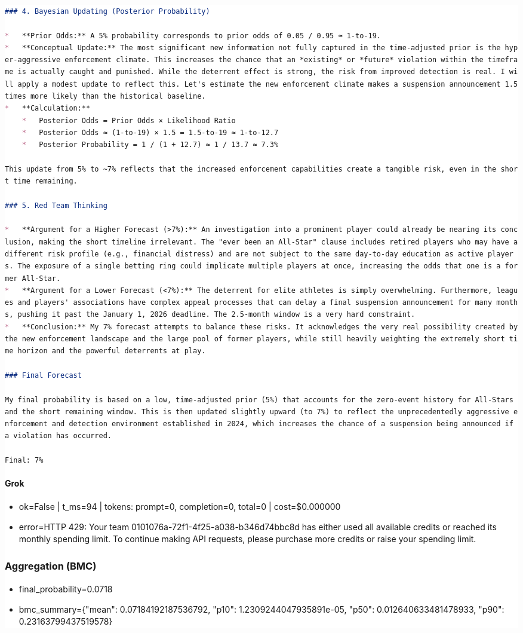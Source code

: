 ```md
### 4. Bayesian Updating (Posterior Probability)

*   **Prior Odds:** A 5% probability corresponds to prior odds of 0.05 / 0.95 ≈ 1-to-19.
*   **Conceptual Update:** The most significant new information not fully captured in the time-adjusted prior is the hyper-aggressive enforcement climate. This increases the chance that an *existing* or *future* violation within the timeframe is actually caught and punished. While the deterrent effect is strong, the risk from improved detection is real. I will apply a modest update to reflect this. Let's estimate the new enforcement climate makes a suspension announcement 1.5 times more likely than the historical baseline.
*   **Calculation:**
    *   Posterior Odds = Prior Odds × Likelihood Ratio
    *   Posterior Odds ≈ (1-to-19) × 1.5 = 1.5-to-19 ≈ 1-to-12.7
    *   Posterior Probability = 1 / (1 + 12.7) ≈ 1 / 13.7 ≈ 7.3%

This update from 5% to ~7% reflects that the increased enforcement capabilities create a tangible risk, even in the short time remaining.

### 5. Red Team Thinking

*   **Argument for a Higher Forecast (>7%):** An investigation into a prominent player could already be nearing its conclusion, making the short timeline irrelevant. The "ever been an All-Star" clause includes retired players who may have a different risk profile (e.g., financial distress) and are not subject to the same day-to-day education as active players. The exposure of a single betting ring could implicate multiple players at once, increasing the odds that one is a former All-Star.
*   **Argument for a Lower Forecast (<7%):** The deterrent for elite athletes is simply overwhelming. Furthermore, leagues and players' associations have complex appeal processes that can delay a final suspension announcement for many months, pushing it past the January 1, 2026 deadline. The 2.5-month window is a very hard constraint.
*   **Conclusion:** My 7% forecast attempts to balance these risks. It acknowledges the very real possibility created by the new enforcement landscape and the large pool of former players, while still heavily weighting the extremely short time horizon and the powerful deterrents at play.

### Final Forecast

My final probability is based on a low, time-adjusted prior (5%) that accounts for the zero-event history for All-Stars and the short remaining window. This is then updated slightly upward (to 7%) to reflect the unprecedentedly aggressive enforcement and detection environment established in 2024, which increases the chance of a suspension being announced if a violation has occurred.

Final: 7%

```

#### Grok

- ok=False | t_ms=94 | tokens: prompt=0, completion=0, total=0 | cost=$0.000000

- error=HTTP 429: Your team 0101076a-72f1-4f25-a038-b346d74bbc8d has either used all available credits or reached its monthly spending limit. To continue making API requests, please purchase more credits or raise your spending limit.

### Aggregation (BMC)

- final_probability=0.0718

- bmc_summary={"mean": 0.07184192187536792, "p10": 1.2309244047935891e-05, "p50": 0.012640633481478933, "p90": 0.23163799437519578}